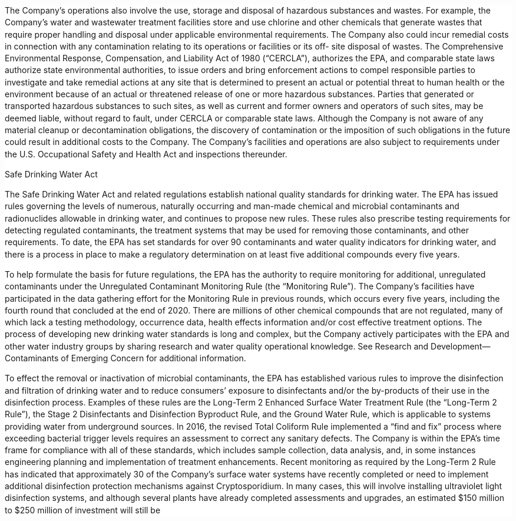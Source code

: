 The  Company’s  operations  also  involve  the  use,  storage  and  disposal  of  hazardous  substances  and  wastes.  For  example,  the  Company’s  water  and
wastewater  treatment  facilities  store  and  use  chlorine  and  other  chemicals  that  generate  wastes  that  require  proper  handling  and  disposal  under  applicable
environmental requirements. The Company also could incur remedial costs in connection with any contamination relating to its operations or facilities or its off-
site disposal of wastes. The Comprehensive Environmental Response, Compensation, and Liability Act of 1980 (“CERCLA”), authorizes the EPA, and comparable
state laws authorize state environmental authorities, to issue orders and bring enforcement actions to compel responsible parties to investigate and take remedial
actions at any site that is determined to present an actual or potential threat to human health or the environment because of an actual or threatened release of one or
more hazardous substances. Parties that generated or transported hazardous substances to such sites, as well as current and former owners and operators of such
sites, may be deemed liable, without regard to fault, under CERCLA or comparable state laws. Although the Company is not aware of any material cleanup or
decontamination obligations, the discovery of contamination or the imposition of such obligations in the future could result in additional costs to the Company. The
Company’s facilities and operations are also subject to requirements under the U.S. Occupational Safety and Health Act and inspections thereunder.

Safe Drinking Water Act

The Safe Drinking Water Act and related regulations establish national quality standards for drinking water. The EPA has issued rules governing the levels
of numerous, naturally occurring and man-made chemical and microbial contaminants and radionuclides allowable in drinking water, and continues to propose new
rules.  These  rules  also  prescribe  testing  requirements  for  detecting  regulated  contaminants,  the  treatment  systems  that  may  be  used  for  removing  those
contaminants, and other requirements. To date, the EPA has set standards for over 90 contaminants and water quality indicators for drinking water, and there is a
process in place to make a regulatory determination on at least five additional compounds every five years.

To  help  formulate  the  basis  for  future  regulations,  the  EPA  has  the  authority  to  require  monitoring  for  additional,  unregulated  contaminants  under  the
Unregulated  Contaminant  Monitoring  Rule  (the  “Monitoring  Rule”).  The  Company’s  facilities  have  participated  in  the  data  gathering  effort  for  the  Monitoring
Rule  in  previous  rounds,  which  occurs  every  five  years,  including  the  fourth  round  that  concluded  at  the  end  of  2020.  There  are  millions  of  other  chemical
compounds that are not regulated, many of which lack a testing methodology, occurrence data, health effects information and/or cost effective treatment options.
The process of developing new drinking water standards is long and complex, but the Company actively participates with the EPA and other water industry groups
by sharing research and water quality operational knowledge. See Research and Development—Contaminants of Emerging Concern for additional information.

To effect the removal or inactivation of microbial contaminants, the EPA has established various rules to improve the disinfection and filtration of drinking
water and to reduce consumers’ exposure to disinfectants and/or the by-products of their use in the disinfection process. Examples of these rules are the Long-Term
2 Enhanced Surface Water Treatment Rule (the “Long-Term 2 Rule”), the Stage 2 Disinfectants and Disinfection Byproduct Rule, and the Ground Water Rule,
which is applicable to systems providing water from underground sources. In 2016, the revised Total Coliform Rule implemented a “find and fix” process where
exceeding bacterial trigger levels requires an assessment to correct any sanitary defects. The Company is within the EPA’s time frame for compliance with all of
these  standards,  which  includes  sample  collection,  data  analysis,  and,  in  some  instances  engineering  planning  and  implementation  of  treatment  enhancements.
Recent monitoring as required by the Long-Term 2 Rule has indicated that approximately 30 of the Company’s surface water systems have recently completed or
need to implement additional disinfection protection mechanisms against Cryptosporidium. In many cases, this will involve installing ultraviolet light disinfection
systems,  and  although  several  plants  have  already  completed  assessments  and  upgrades,  an  estimated  $150  million  to  $250  million  of  investment  will  still  be